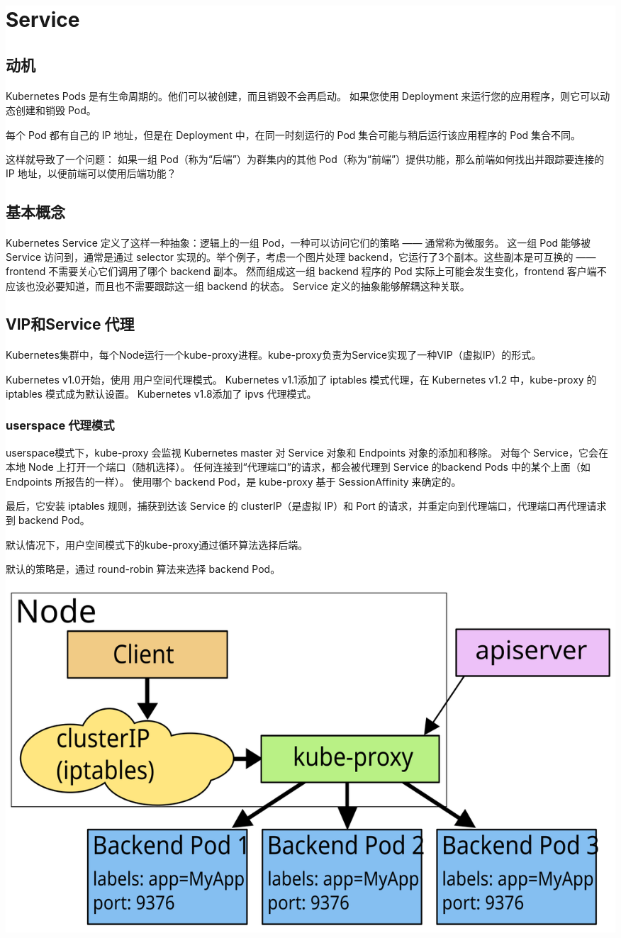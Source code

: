 # Service

## 动机

Kubernetes Pods 是有生命周期的。他们可以被创建，而且销毁不会再启动。 如果您使用 Deployment 来运行您的应用程序，则它可以动态创建和销毁 Pod。

每个 Pod 都有自己的 IP 地址，但是在 Deployment 中，在同一时刻运行的 Pod 集合可能与稍后运行该应用程序的 Pod 集合不同。

这样就导致了一个问题： 如果一组 Pod（称为“后端”）为群集内的其他 Pod（称为“前端”）提供功能，那么前端如何找出并跟踪要连接的 IP 地址，以便前端可以使用后端功能？

## 基本概念

Kubernetes Service 定义了这样一种抽象：逻辑上的一组 Pod，一种可以访问它们的策略 —— 通常称为微服务。 这一组 Pod 能够被 Service 访问到，通常是通过 selector 实现的。举个例子，考虑一个图片处理 backend，它运行了3个副本。这些副本是可互换的 —— frontend 不需要关心它们调用了哪个 backend 副本。 然而组成这一组 backend 程序的 Pod 实际上可能会发生变化，frontend 客户端不应该也没必要知道，而且也不需要跟踪这一组 backend 的状态。 Service 定义的抽象能够解耦这种关联。

## VIP和Service 代理

Kubernetes集群中，每个Node运行一个kube-proxy进程。kube-proxy负责为Service实现了一种VIP（虚拟IP）的形式。

Kubernetes v1.0开始，使用 用户空间代理模式。 Kubernetes v1.1添加了 iptables 模式代理，在 Kubernetes v1.2 中，kube-proxy 的 iptables 模式成为默认设置。 Kubernetes v1.8添加了 ipvs 代理模式。

### userspace 代理模式

userspace模式下，kube-proxy 会监视 Kubernetes master 对 Service 对象和 Endpoints 对象的添加和移除。 对每个 Service，它会在本地 Node 上打开一个端口（随机选择）。 任何连接到“代理端口”的请求，都会被代理到 Service 的backend Pods 中的某个上面（如 Endpoints 所报告的一样）。 使用哪个 backend Pod，是 kube-proxy 基于 SessionAffinity 来确定的。

最后，它安装 iptables 规则，捕获到达该 Service 的 clusterIP（是虚拟 IP）和 Port 的请求，并重定向到代理端口，代理端口再代理请求到 backend Pod。

默认情况下，用户空间模式下的kube-proxy通过循环算法选择后端。

默认的策略是，通过 round-robin 算法来选择 backend Pod。

![services-userspace-overview](https://github.com/ZhangYongChang/k8s-notebook/blob/master/service/services-userspace-overview.svg)
